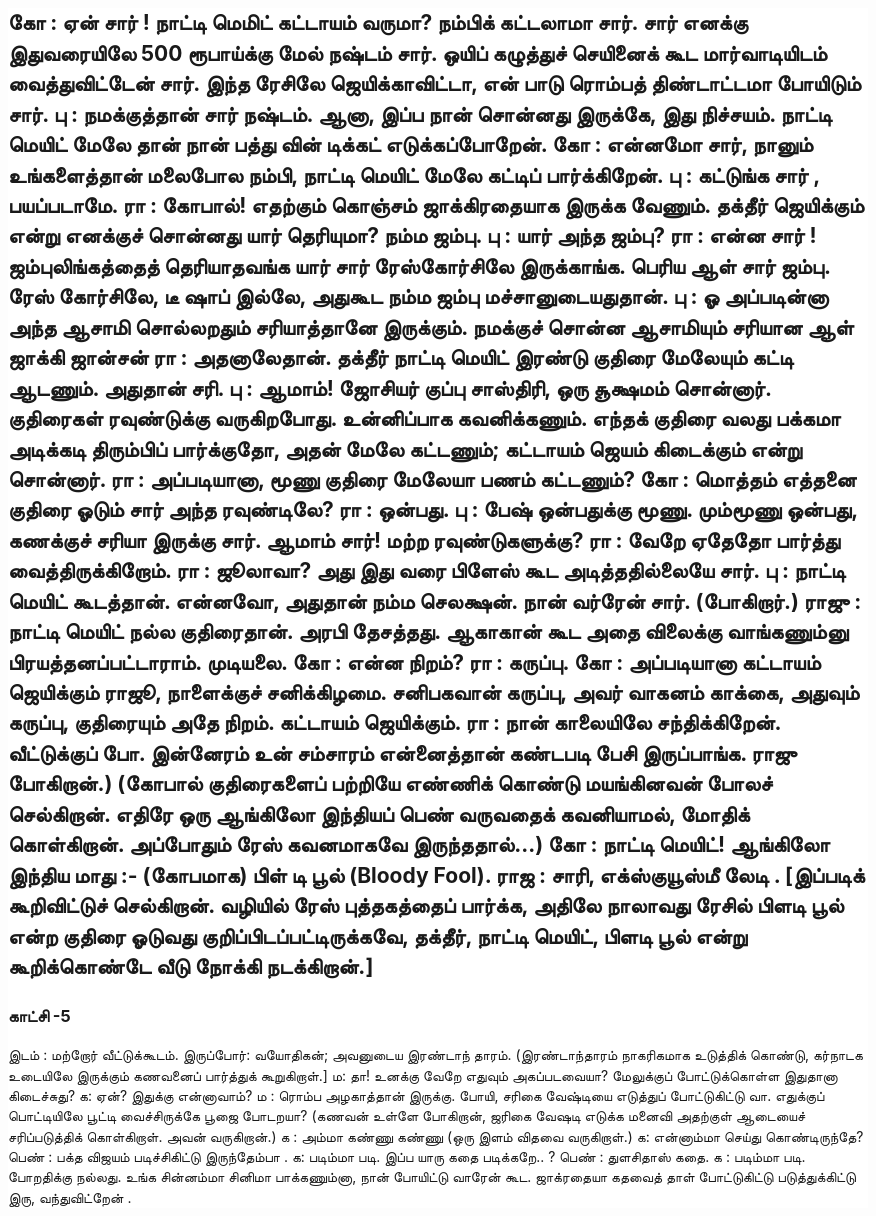 கோ : ஏன் சார் ! நாட்டி மெமிட் கட்டாயம் வருமா? நம்பிக் கட்டலாமா சார். சார் எனக்கு இதுவரையிலே 500 ரூபாய்க்கு மேல் நஷ்டம் சார். ஒயிப் கழுத்துச் செயினைக் கூட மார்வாடியிடம் வைத்துவிட்டேன் சார். இந்த ரேசிலே ஜெயிக்காவிட்டா, என் பாடு ரொம்பத் திண்டாட்டமா போயிடும் சார்.
பு : நமக்குத்தான் சார் நஷ்டம். ஆனா, இப்ப நான் சொன்னது இருக்கே, இது நிச்சயம். நாட்டி மெயிட் மேலே தான் நான் பத்து வின் டிக்கட் எடுக்கப்போறேன்.
கோ : என்னமோ சார், நானும் உங்களைத்தான் மலைபோல நம்பி, நாட்டி மெயிட் மேலே கட்டிப் பார்க்கிறேன்.
பு : கட்டுங்க சார் , பயப்படாமே.
ரா : கோபால்! எதற்கும் கொஞ்சம் ஜாக்கிரதையாக இருக்க வேணும். தக்தீர் ஜெயிக்கும் என்று எனக்குச் சொன்னது யார் தெரியுமா? நம்ம ஜம்பு.
பு : யார் அந்த ஜம்பு?
ரா : என்ன சார் ! ஜம்புலிங்கத்தைத் தெரியாதவங்க யார் சார் ரேஸ்கோர்சிலே இருக்காங்க. பெரிய ஆள் சார் ஜம்பு. ரேஸ் கோர்சிலே, டீ ஷாப் இல்லே, அதுகூட நம்ம ஜம்பு மச்சானுடையதுதான்.
பு : ஓ அப்படின்னா அந்த ஆசாமி சொல்லறதும் சரியாத்தானே இருக்கும். நமக்குச் சொன்ன ஆசாமியும் சரியான ஆள் ஜாக்கி ஜான்சன்
ரா : அதனாலேதான். தக்தீர் நாட்டி மெயிட் இரண்டு குதிரை மேலேயும் கட்டி ஆடணும். அதுதான் சரி.
பு : ஆமாம்! ஜோசியர் குப்பு சாஸ்திரி, ஒரு சூக்ஷமம் சொன்னார். குதிரைகள் ரவுண்டுக்கு வருகிறபோது. உன்னிப்பாக கவனிக்கணும். எந்தக் குதிரை வலது பக்கமா அடிக்கடி திரும்பிப் பார்க்குதோ, அதன் மேலே கட்டணும்; கட்டாயம் ஜெயம் கிடைக்கும் என்று சொன்னார்.
ரா : அப்படியானா, மூணு குதிரை மேலேயா பணம் கட்டணும்?
கோ : மொத்தம் எத்தனை குதிரை ஓடும் சார் அந்த ரவுண்டிலே?
ரா : ஒன்பது.
பு : பேஷ் ஒன்பதுக்கு மூணு. மும்மூணு ஒன்பது, கணக்குச் சரியா இருக்கு சார். ஆமாம் சார்! மற்ற ரவுண்டுகளுக்கு?
ரா : வேறே ஏதேதோ பார்த்து வைத்திருக்கிறோம்.
ரா : ஜூலாவா? அது இது வரை பிளேஸ் கூட அடித்ததில்லையே சார்.
பு : நாட்டி மெயிட் கூடத்தான். என்னவோ, அதுதான் நம்ம செலக்ஷன். நான் வர்ரேன் சார். (போகிறார்.)
ராஜு : நாட்டி மெயிட் நல்ல குதிரைதான். அரபி தேசத்தது. ஆகாகான் கூட அதை விலைக்கு வாங்கணும்னு பிரயத்தனப்பட்டாராம். முடியலை.
கோ : என்ன நிறம்?
ரா : கருப்பு.
கோ : அப்படியானா கட்டாயம் ஜெயிக்கும் ராஜூ, நாளைக்குச் சனிக்கிழமை. சனிபகவான் கருப்பு, அவர் வாகனம் காக்கை, அதுவும் கருப்பு, குதிரையும் அதே நிறம். கட்டாயம் ஜெயிக்கும்.
ரா : நான் காலையிலே சந்திக்கிறேன். வீட்டுக்குப் போ. இன்னேரம் உன் சம்சாரம் என்னைத்தான் கண்டபடி பேசி இருப்பாங்க. ராஜு போகிறான்.)
(கோபால் குதிரைகளைப் பற்றியே எண்ணிக் கொண்டு மயங்கினவன் போலச் செல்கிறான். எதிரே ஒரு ஆங்கிலோ இந்தியப் பெண் வருவதைக் கவனியாமல், மோதிக் கொள்கிறான். அப்போதும் ரேஸ் கவனமாகவே இருந்ததால்...)
கோ : நாட்டி மெயிட்!
ஆங்கிலோ இந்திய மாது :- (கோபமாக) பிள் டி பூல் (Bloody Fool).
ராஜ : சாரி, எக்ஸ்குயூஸ்மீ லேடி .
[இப்படிக் கூறிவிட்டுச் செல்கிறான். வழியில் ரேஸ் புத்தகத்தைப் பார்க்க, அதிலே நாலாவது ரேசில் பிளடி பூல் என்ற குதிரை ஓடுவது குறிப்பிடப்பட்டிருக்கவே, தக்தீர், நாட்டி மெயிட், பிளடி பூல் என்று கூறிக்கொண்டே வீடு நோக்கி நடக்கிறான்.]
------------------

### காட்சி -5

இடம் : மற்றோர் வீட்டுக்கூடம்.
இருப்போர்: வயோதிகன்; அவனுடைய இரண்டாந் தாரம்.
(இரண்டாந்தாரம் நாகரிகமாக உடுத்திக் கொண்டு, கர்நாடக உடையிலே இருக்கும்
கணவனைப் பார்த்துக் கூறுகிறாள்.]
ம: தா! உனக்கு வேறே எதுவும் அகப்படவையா? மேலுக்குப் போட்டுக்கொள்ள இதுதானா கிடைச்சுது?
க: ஏன்? இதுக்கு என்னாவாம்?
ம : ரொம்ப அழகாத்தான் இருக்கு. போயி, சரிகை வேஷ்டியை எடுத்துப் போட்டுகிட்டு வா. எதுக்குப் பொட்டியிலே பூட்டி வைச்சிருக்கே பூஜை போடறயா?
(கணவன் உள்ளே போகிறான், ஜரிகை வேஷடி எடுக்க மனைவி அதற்குள் ஆடையைச் சரிப்படுத்திக் கொள்கிறாள். அவன் வருகிறான்.)
க : அம்மா கண்ணு கண்ணு
(ஒரு இளம் விதவை வருகிறாள்.)
க: என்னாம்மா செய்து கொண்டிருந்தே?
பெண் : பக்த விஜயம் படிச்சிகிட்டு இருந்தேம்பா .
க: படிம்மா படி. இப்ப யாரு கதை படிக்கறே.. ?
பெண் : துளசிதாஸ் கதை.
க : படிம்மா படி. போறதிக்கு நல்லது. உங்க சின்னம்மா சினிமா பாக்கணும்னா, நான் போயிட்டு வாரேன் கூட. ஜாக்ரதையா கதவைத் தாள் போட்டுகிட்டு படுத்துக்கிட்டு இரு, வந்துவிட்றேன் .